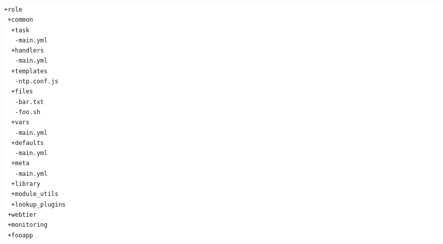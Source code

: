 ```
+role
 +common
  +task
   -main.yml
  +handlers
   -main.yml
  +templates
   -ntp.conf.js
  +files
   -bar.txt
   -foo.sh
  +vars
   -main.yml
  +defaults
   -main.yml
  +meta
   -main.yml
  +library
  +module_utils
  +lookup_plugins
 +webtier
 +monitoring
 +fooapp
```
